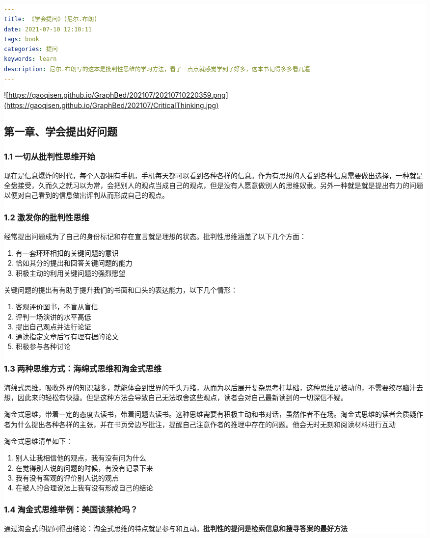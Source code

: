 ```yaml
---
title: 《学会提问》(尼尔.布朗)
date: 2021-07-10 12:10:11
tags: book
categories: 提问
keywords: learn
description: 尼尔.布朗写的这本是批判性思维的学习方法，看了一点点就感觉学到了好多，这本书记得多多看几遍
---
```


![https://gaoqisen.github.io/GraphBed/202107/20210710220359.png](https://gaoqisen.github.io/GraphBed/202107/CriticalThinking.jpg)

## 第一章、学会提出好问题

### 1.1 一切从批判性思维开始

现在是信息爆炸的时代，每个人都拥有手机，手机每天都可以看到各种各样的信息。作为有思想的人看到各种信息需要做出选择，一种就是全盘接受，久而久之就习以为常，会把别人的观点当成自己的观点，但是没有人愿意做别人的思维奴隶。另外一种就是就是提出有力的问题以便对自己看到的信息做出评判从而形成自己的观点。

### 1.2 激发你的批判性思维

经常提出问题成为了自己的身份标记和存在宣言就是理想的状态。批判性思维涵盖了以下几个方面：

1. 有一套环环相扣的关键问题的意识
2. 恰如其分的提出和回答关键问题的能力
3. 积极主动的利用关键问题的强烈愿望

关键问题的提出有有助于提升我们的书面和口头的表达能力，以下几个情形：

1. 客观评价图书，不盲从盲信
2. 评判一场演讲的水平高低
3. 提出自己观点并进行论证
4. 通读指定文章后写有理有据的论文
5. 积极参与各种讨论

### 1.3 两种思维方式：海绵式思维和淘金式思维

海绵式思维，吸收外界的知识越多，就能体会到世界的千头万绪，从而为以后展开复杂思考打基础，这种思维是被动的，不需要绞尽脑汁去想，因此来的轻松有快捷。但是这种方法会导致自己无法取舍这些观点，读者会对自己最新读到的一切深信不疑。

淘金式思维，带着一定的态度去读书，带着问题去读书。这种思维需要有积极主动和书对话，虽然作者不在场。淘金式思维的读者会质疑作者为什么提出各种各样的主张，并在书页旁边写批注，提醒自己注意作者的推理中存在的问题。他会无时无刻和阅读材料进行互动

淘金式思维清单如下：

1. 别人让我相信他的观点，我有没有问为什么
2. 在觉得别人说的问题的时候，有没有记录下来
3. 我有没有客观的评价别人说的观点
4. 在被人的合理说法上我有没有形成自己的结论

### 1.4 淘金式思维举例：美国该禁枪吗？

通过淘金式的提问得出结论：淘金式思维的特点就是参与和互动。**批判性的提问是检索信息和搜寻答案的最好方法**
